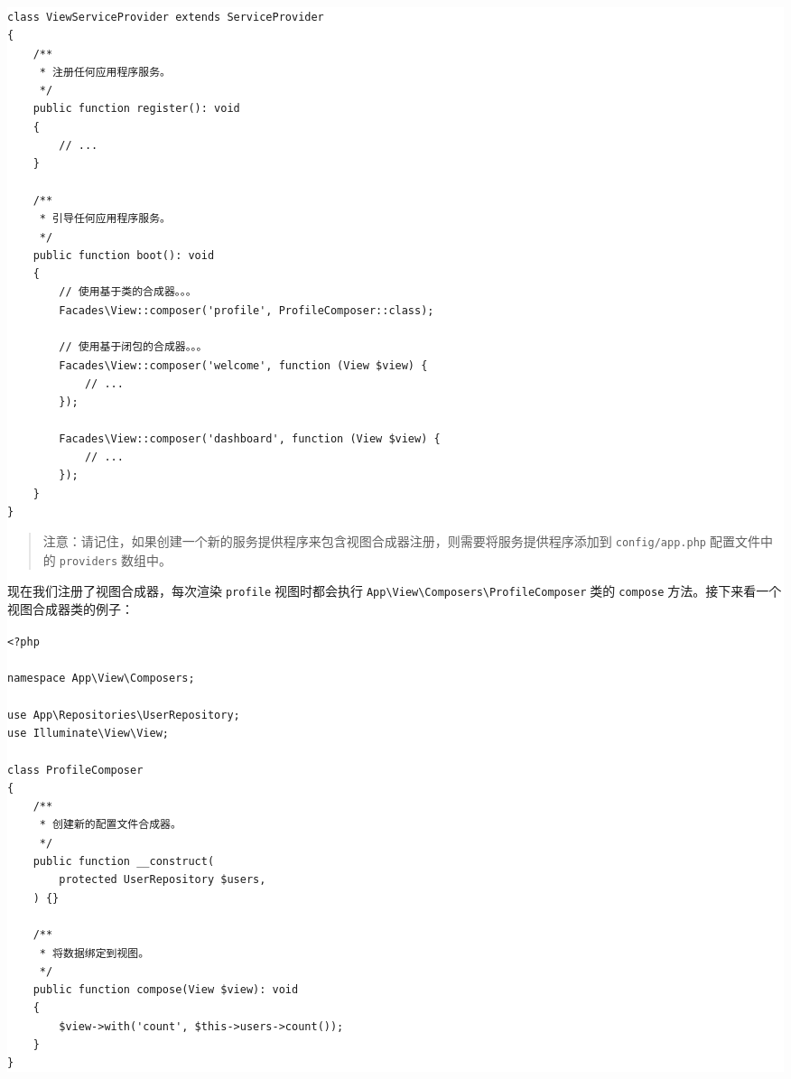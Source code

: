     class ViewServiceProvider extends ServiceProvider
    {
        /**
         * 注册任何应用程序服务。
         */
        public function register(): void
        {
            // ...
        }

        /**
         * 引导任何应用程序服务。
         */
        public function boot(): void
        {
            // 使用基于类的合成器。。。
            Facades\View::composer('profile', ProfileComposer::class);

            // 使用基于闭包的合成器。。。
            Facades\View::composer('welcome', function (View $view) {
                // ...
            });

            Facades\View::composer('dashboard', function (View $view) {
                // ...
            });
        }
    }

> 注意：请记住，如果创建一个新的服务提供程序来包含视图合成器注册，则需要将服务提供程序添加到 `config/app.php` 配置文件中的 `providers` 数组中。



现在我们注册了视图合成器，每次渲染 `profile` 视图时都会执行 `App\View\Composers\ProfileComposer` 类的 `compose` 方法。接下来看一个视图合成器类的例子：

    <?php

    namespace App\View\Composers;

    use App\Repositories\UserRepository;
    use Illuminate\View\View;

    class ProfileComposer
    {
        /**
         * 创建新的配置文件合成器。
         */
        public function __construct(
            protected UserRepository $users,
        ) {}

        /**
         * 将数据绑定到视图。
         */
        public function compose(View $view): void
        {
            $view->with('count', $this->users->count());
        }
    }
